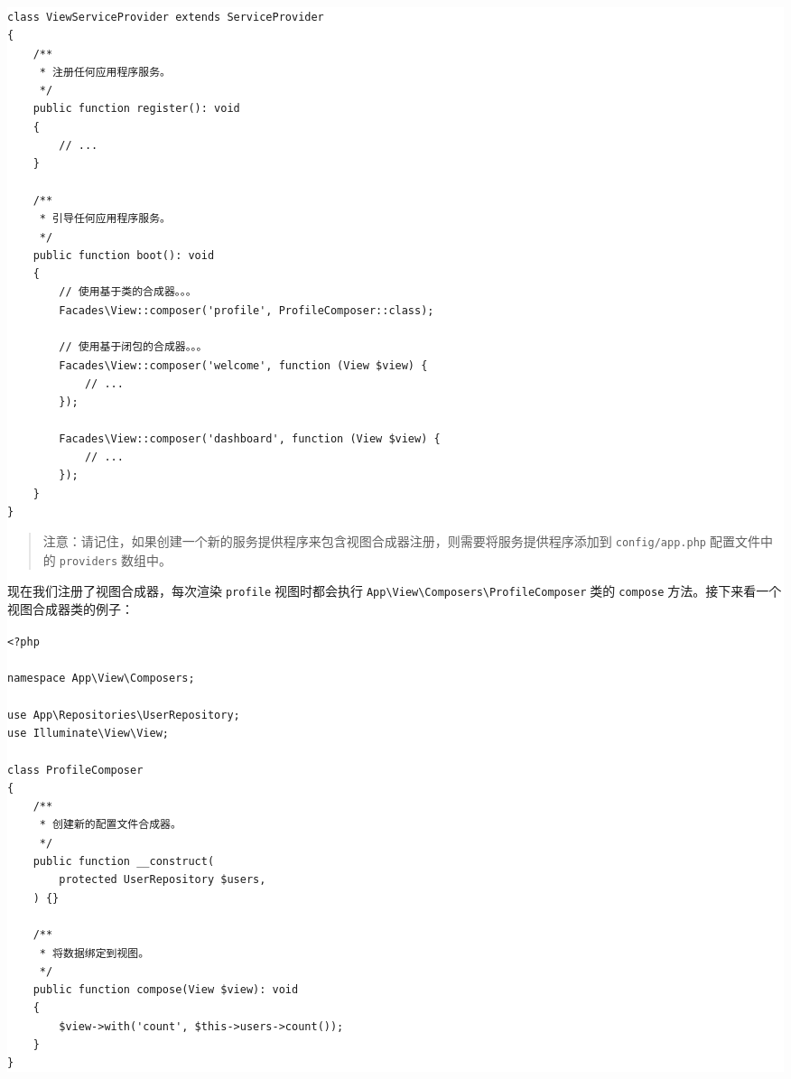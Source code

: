     class ViewServiceProvider extends ServiceProvider
    {
        /**
         * 注册任何应用程序服务。
         */
        public function register(): void
        {
            // ...
        }

        /**
         * 引导任何应用程序服务。
         */
        public function boot(): void
        {
            // 使用基于类的合成器。。。
            Facades\View::composer('profile', ProfileComposer::class);

            // 使用基于闭包的合成器。。。
            Facades\View::composer('welcome', function (View $view) {
                // ...
            });

            Facades\View::composer('dashboard', function (View $view) {
                // ...
            });
        }
    }

> 注意：请记住，如果创建一个新的服务提供程序来包含视图合成器注册，则需要将服务提供程序添加到 `config/app.php` 配置文件中的 `providers` 数组中。



现在我们注册了视图合成器，每次渲染 `profile` 视图时都会执行 `App\View\Composers\ProfileComposer` 类的 `compose` 方法。接下来看一个视图合成器类的例子：

    <?php

    namespace App\View\Composers;

    use App\Repositories\UserRepository;
    use Illuminate\View\View;

    class ProfileComposer
    {
        /**
         * 创建新的配置文件合成器。
         */
        public function __construct(
            protected UserRepository $users,
        ) {}

        /**
         * 将数据绑定到视图。
         */
        public function compose(View $view): void
        {
            $view->with('count', $this->users->count());
        }
    }
